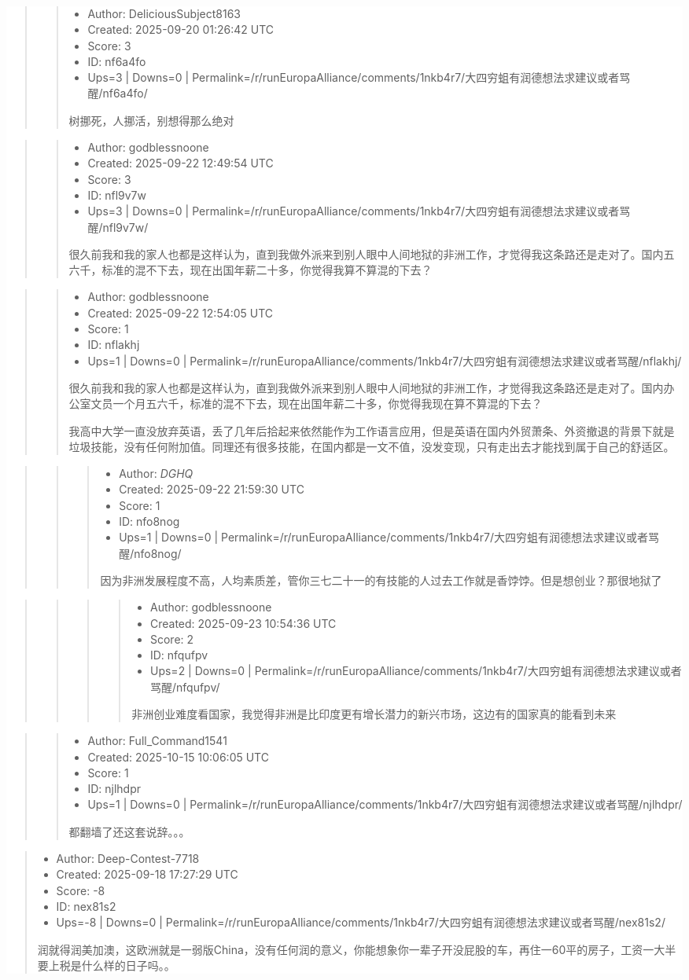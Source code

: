 >> - Author: DeliciousSubject8163
>> - Created: 2025-09-20 01:26:42 UTC
>> - Score: 3
>> - ID: nf6a4fo
>> - Ups=3 | Downs=0 | Permalink=/r/runEuropaAlliance/comments/1nkb4r7/大四穷蛆有润德想法求建议或者骂醒/nf6a4fo/
>>
>> 树挪死，人挪活，别想得那么绝对

>> - Author: godblessnoone
>> - Created: 2025-09-22 12:49:54 UTC
>> - Score: 3
>> - ID: nfl9v7w
>> - Ups=3 | Downs=0 | Permalink=/r/runEuropaAlliance/comments/1nkb4r7/大四穷蛆有润德想法求建议或者骂醒/nfl9v7w/
>>
>> 很久前我和我的家人也都是这样认为，直到我做外派来到别人眼中人间地狱的非洲工作，才觉得我这条路还是走对了。国内五六千，标准的混不下去，现在出国年薪二十多，你觉得我算不算混的下去？

>> - Author: godblessnoone
>> - Created: 2025-09-22 12:54:05 UTC
>> - Score: 1
>> - ID: nflakhj
>> - Ups=1 | Downs=0 | Permalink=/r/runEuropaAlliance/comments/1nkb4r7/大四穷蛆有润德想法求建议或者骂醒/nflakhj/
>>
>> 很久前我和我的家人也都是这样认为，直到我做外派来到别人眼中人间地狱的非洲工作，才觉得我这条路还是走对了。国内办公室文员一个月五六千，标准的混不下去，现在出国年薪二十多，你觉得我现在算不算混的下去？
>> 
>> 我高中大学一直没放弃英语，丢了几年后拾起来依然能作为工作语言应用，但是英语在国内外贸萧条、外资撤退的背景下就是垃圾技能，没有任何附加值。同理还有很多技能，在国内都是一文不值，没发变现，只有走出去才能找到属于自己的舒适区。

>>> - Author: _DGHQ_
>>> - Created: 2025-09-22 21:59:30 UTC
>>> - Score: 1
>>> - ID: nfo8nog
>>> - Ups=1 | Downs=0 | Permalink=/r/runEuropaAlliance/comments/1nkb4r7/大四穷蛆有润德想法求建议或者骂醒/nfo8nog/
>>>
>>> 因为非洲发展程度不高，人均素质差，管你三七二十一的有技能的人过去工作就是香饽饽。但是想创业？那很地狱了

>>>> - Author: godblessnoone
>>>> - Created: 2025-09-23 10:54:36 UTC
>>>> - Score: 2
>>>> - ID: nfqufpv
>>>> - Ups=2 | Downs=0 | Permalink=/r/runEuropaAlliance/comments/1nkb4r7/大四穷蛆有润德想法求建议或者骂醒/nfqufpv/
>>>>
>>>> 非洲创业难度看国家，我觉得非洲是比印度更有增长潜力的新兴市场，这边有的国家真的能看到未来

>> - Author: Full_Command1541
>> - Created: 2025-10-15 10:06:05 UTC
>> - Score: 1
>> - ID: njlhdpr
>> - Ups=1 | Downs=0 | Permalink=/r/runEuropaAlliance/comments/1nkb4r7/大四穷蛆有润德想法求建议或者骂醒/njlhdpr/
>>
>> 都翻墙了还这套说辞。。。

> - Author: Deep-Contest-7718
> - Created: 2025-09-18 17:27:29 UTC
> - Score: -8
> - ID: nex81s2
> - Ups=-8 | Downs=0 | Permalink=/r/runEuropaAlliance/comments/1nkb4r7/大四穷蛆有润德想法求建议或者骂醒/nex81s2/
>
> 润就得润美加澳，这欧洲就是一弱版China，没有任何润的意义，你能想象你一辈子开没屁股的车，再住一60平的房子，工资一大半要上税是什么样的日子吗。。

